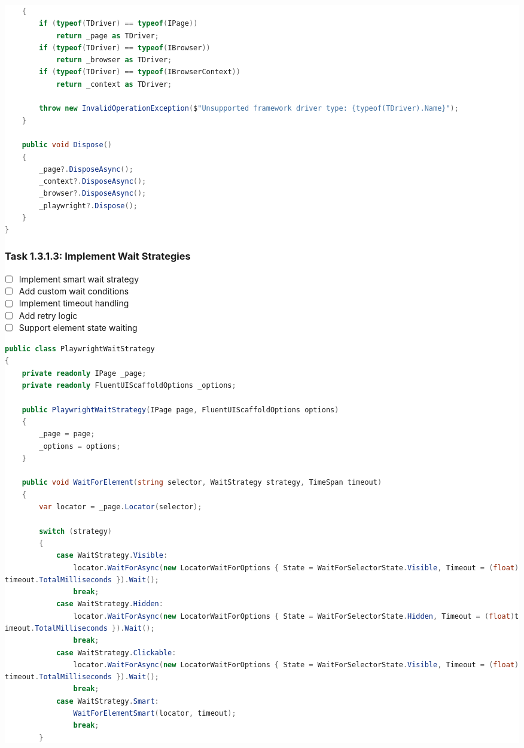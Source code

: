 ```csharp
    {
        if (typeof(TDriver) == typeof(IPage))
            return _page as TDriver;
        if (typeof(TDriver) == typeof(IBrowser))
            return _browser as TDriver;
        if (typeof(TDriver) == typeof(IBrowserContext))
            return _context as TDriver;
        
        throw new InvalidOperationException($"Unsupported framework driver type: {typeof(TDriver).Name}");
    }
    
    public void Dispose()
    {
        _page?.DisposeAsync();
        _context?.DisposeAsync();
        _browser?.DisposeAsync();
        _playwright?.Dispose();
    }
}
```

### Task 1.3.1.3: Implement Wait Strategies
- [ ] Implement smart wait strategy
- [ ] Add custom wait conditions
- [ ] Implement timeout handling
- [ ] Add retry logic
- [ ] Support element state waiting

```csharp
public class PlaywrightWaitStrategy
{
    private readonly IPage _page;
    private readonly FluentUIScaffoldOptions _options;
    
    public PlaywrightWaitStrategy(IPage page, FluentUIScaffoldOptions options)
    {
        _page = page;
        _options = options;
    }
    
    public void WaitForElement(string selector, WaitStrategy strategy, TimeSpan timeout)
    {
        var locator = _page.Locator(selector);
        
        switch (strategy)
        {
            case WaitStrategy.Visible:
                locator.WaitForAsync(new LocatorWaitForOptions { State = WaitForSelectorState.Visible, Timeout = (float)timeout.TotalMilliseconds }).Wait();
                break;
            case WaitStrategy.Hidden:
                locator.WaitForAsync(new LocatorWaitForOptions { State = WaitForSelectorState.Hidden, Timeout = (float)timeout.TotalMilliseconds }).Wait();
                break;
            case WaitStrategy.Clickable:
                locator.WaitForAsync(new LocatorWaitForOptions { State = WaitForSelectorState.Visible, Timeout = (float)timeout.TotalMilliseconds }).Wait();
                break;
            case WaitStrategy.Smart:
                WaitForElementSmart(locator, timeout);
                break;
        }
```